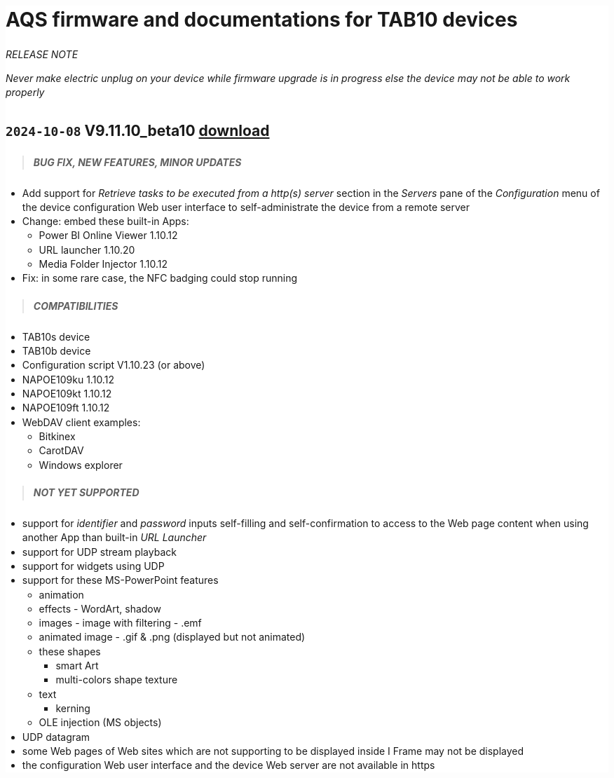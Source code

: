 # AQS firmware and documentations for TAB10 devices
*RELEASE NOTE*

*Never make electric unplug on your device while firmware upgrade is in progress else the device may not be able to work properly*

## `2024-10-08` V9.11.10_beta10 [download](https://github.com/Qeedji/archives/blob/master/downloads/tab10/aosp-tab10-setup-9.11.10_beta10.fqs)
>##### **BUG FIX, NEW FEATURES, MINOR UPDATES**
- Add support for *Retrieve tasks to be executed from a http(s) server* section in the *Servers* pane of the *Configuration* menu of the device configuration Web user interface to self-administrate the device from a remote server
- Change: embed these built-in Apps:
	- Power BI Online Viewer 1.10.12
	- URL launcher 1.10.20
	- Media Folder Injector 1.10.12
- Fix: in some rare case, the NFC badging could stop running
>##### **COMPATIBILITIES**
- TAB10s device
- TAB10b device
- Configuration script V1.10.23 (or above)
- NAPOE109ku 1.10.12
- NAPOE109kt 1.10.12
- NAPOE109ft 1.10.12
- WebDAV client examples:
    - Bitkinex
    - CarotDAV
    - Windows explorer
>##### **NOT YET SUPPORTED**
- support for *identifier* and *password* inputs self-filling and self-confirmation to access to the Web page content when using another App than built-in *URL Launcher*
- support for UDP stream playback
- support for widgets using UDP
- support for these MS-PowerPoint features
    - animation
    - effects
           - WordArt, shadow
    - images
           - image with filtering
           - .emf
    - animated image
           - .gif & .png (displayed but not animated)
    - these shapes
        - smart Art
        - multi-colors shape texture
    - text
        - kerning
    - OLE injection (MS objects)
- UDP datagram
- some Web pages of Web sites which are not supporting to be displayed inside I Frame may not be displayed
- the configuration Web user interface and the device Web server are not available in https
